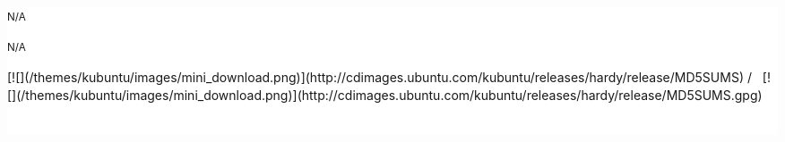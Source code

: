 </td>
</p>
<p>
<td>
<small>N/A</small>

</td>
</p>
<p>
<td>
<small>N/A</small>

</td>
</p>
<p>
<td>
[![](/themes/kubuntu/images/mini_download.png)](http://cdimages.ubuntu.com/kubuntu/releases/hardy/release/MD5SUMS) /  
[![](/themes/kubuntu/images/mini_download.png)](http://cdimages.ubuntu.com/kubuntu/releases/hardy/release/MD5SUMS.gpg)

</td>
</p>
<p>
</tr>
</p>
<p>
<tr style="border: 1px solid rgb(179, 200, 243); background-color: rgb(225, 235, 255);">
</p>
<p>
<td align="left" colspan="4">
 

</td>
</p>
<p>
</tr>
</p>
<p>
</tbody>
</p>
<p>
</table>
</p>

